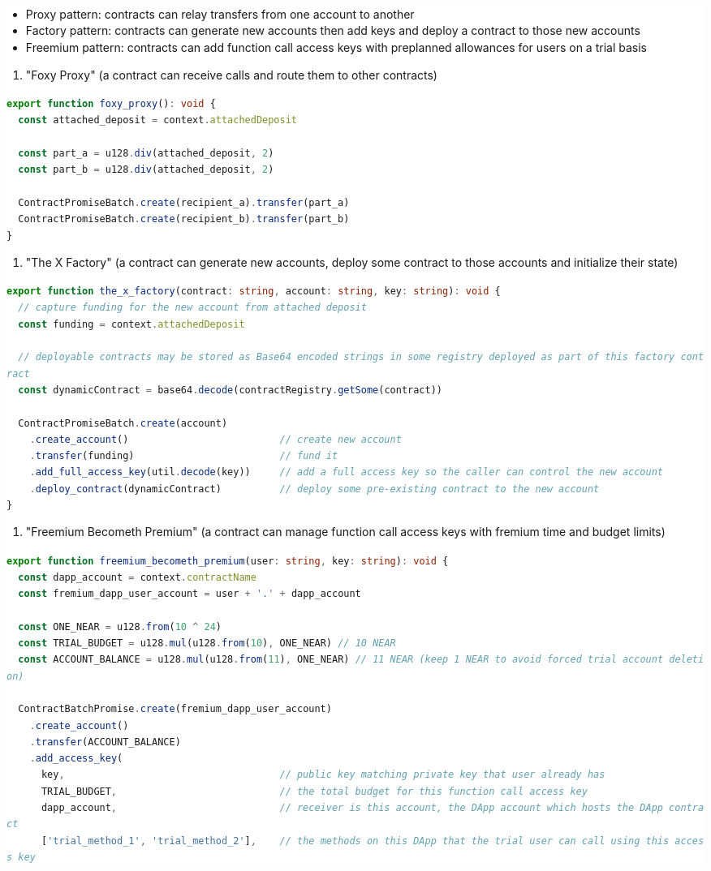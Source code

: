 - Proxy pattern: contracts can relay transfers from one account to another
- Factory pattern: contracts can generate new accounts then add keys and deploy a contract to those new accounts
- Freemium pattern: contracts can add function call access keys with preplanned allowances for users on a trial basis

1. "Foxy Proxy" (a contract can receive calls and route them to other contracts)

```ts
export function foxy_proxy(): void {
  const attached_deposit = context.attachedDeposit

  const part_a = u128.div(attached_deposit, 2)
  const part_b = u128.div(attached_deposit, 2)

  ContractPromiseBatch.create(recipient_a).transfer(part_a)
  ContractPromiseBatch.create(recipient_b).transfer(part_b)
}
```

1. "The X Factory" (a contract can generate new accounts, deploy some contract to those accounts and initialize their state)

```ts
export function the_x_factory(contract: string, account: string, key: string): void {
  // capture funding for the new account from attached deposit
  const funding = context.attachedDeposit

  // deployable contracts may be stored as Base64 encoded strings in some registry deployed as part of this factory contract
  const dynamicContract = base64.decode(contractRegistry.getSome(contract))

  ContractPromiseBatch.create(account)
    .create_account()                          // create new account
    .transfer(funding)                         // fund it
    .add_full_access_key(util.decode(key))     // add a full access key so the caller can control the new account
    .deploy_contract(dynamicContract)          // deploy some pre-existing contract to the new account
}
```

1. "Freemium Becometh Premium" (a contract can manage function call access keys with fremium time and budget limits)

```ts
export function freemium_becometh_premium(user: string, key: string): void {
  const dapp_account = context.contractName
  const fremium_dapp_user_account = user + '.' + dapp_account

  const ONE_NEAR = u128.from(10 ^ 24)
  const TRIAL_BUDGET = u128.mul(u128.from(10), ONE_NEAR) // 10 NEAR
  const ACCOUNT_BALANCE = u128.mul(u128.from(11), ONE_NEAR) // 11 NEAR (keep 1 NEAR to avoid forced trial account deletion)

  ContractBatchPromise.create(fremium_dapp_user_account)
    .create_account()
    .transfer(ACCOUNT_BALANCE)
    .add_access_key(
      key,                                     // public key matching private key that user already has
      TRIAL_BUDGET,                            // the total budget for this function call access key
      dapp_account,                            // receiver is this account, the DApp account which hosts the DApp contract
      ['trial_method_1', 'trial_method_2'],    // the methods on this DApp that the trial user can call using this access key
```